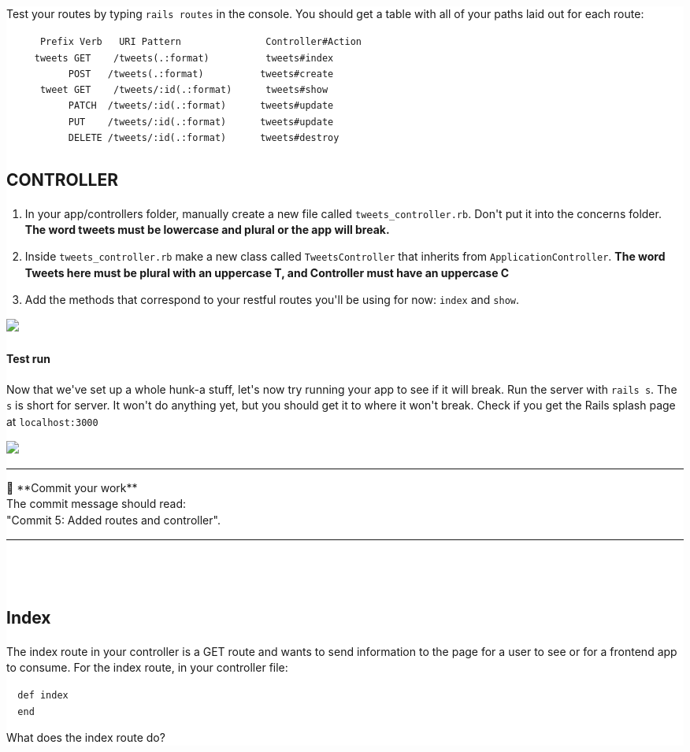 Test your routes by typing `rails routes` in the console. You should get a table with all of your paths laid out for each route:

```
      Prefix Verb   URI Pattern               Controller#Action
     tweets GET    /tweets(.:format)          tweets#index
           POST   /tweets(.:format)          tweets#create
      tweet GET    /tweets/:id(.:format)      tweets#show
           PATCH  /tweets/:id(.:format)      tweets#update
           PUT    /tweets/:id(.:format)      tweets#update
           DELETE /tweets/:id(.:format)      tweets#destroy
```


## CONTROLLER
1. In your app/controllers folder, manually create a new file
called `tweets_controller.rb`. Don't put it into the concerns folder. **The word tweets must be lowercase and plural or the app will break.**

2. Inside `tweets_controller.rb` make a new class called `TweetsController` that inherits from `ApplicationController`. **The word Tweets here must be plural with an uppercase T, and Controller must have an uppercase C**

3. Add the methods that correspond to your restful routes you'll be using for now: `index` and `show`.

![](http://i.imgur.com/UvmitFh.png)


#### Test run
Now that we've set up a whole hunk-a stuff, let's now try running your app to see if it will break. Run the server with `rails s`. The `s` is short for server. It won't do anything yet, but you should get it to where it won't break. Check if you get the Rails splash page at `localhost:3000`

![](http://i.imgur.com/WzD0Xiv.png)

<hr>
&#x1F534; **Commit your work** <br>
The commit message should read: <br>
"Commit 5: Added routes and controller".
<hr>

<br><br>

## Index

The index route in your controller is a GET route and wants to send information to the page for a user to see or for a frontend app to consume. For the index route, in your controller file:

```
  def index
  end
```

What does the index route do?
